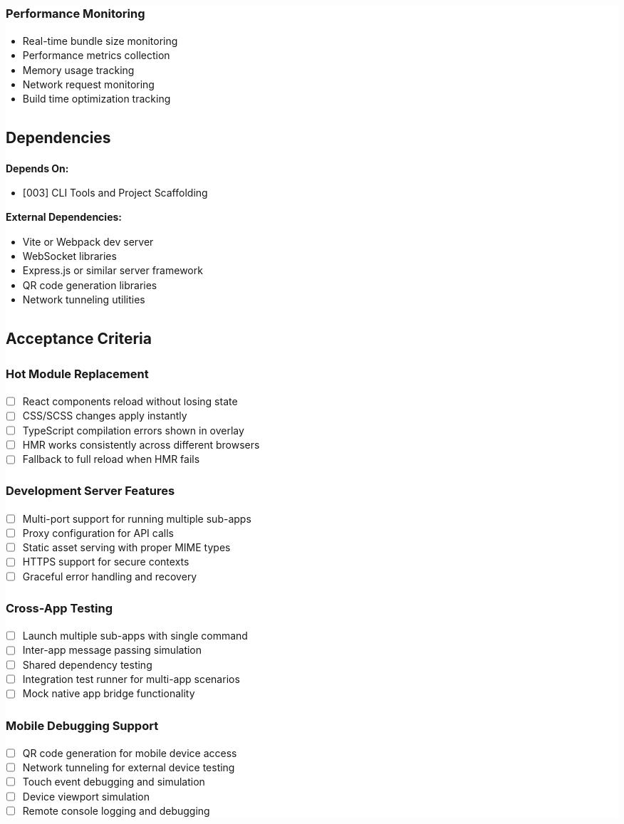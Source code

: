 ### Performance Monitoring
- Real-time bundle size monitoring
- Performance metrics collection
- Memory usage tracking
- Network request monitoring
- Build time optimization tracking

## Dependencies

**Depends On:**
- [003] CLI Tools and Project Scaffolding

**External Dependencies:**
- Vite or Webpack dev server
- WebSocket libraries
- Express.js or similar server framework
- QR code generation libraries
- Network tunneling utilities

## Acceptance Criteria

### Hot Module Replacement
- [ ] React components reload without losing state
- [ ] CSS/SCSS changes apply instantly
- [ ] TypeScript compilation errors shown in overlay
- [ ] HMR works consistently across different browsers
- [ ] Fallback to full reload when HMR fails

### Development Server Features
- [ ] Multi-port support for running multiple sub-apps
- [ ] Proxy configuration for API calls
- [ ] Static asset serving with proper MIME types
- [ ] HTTPS support for secure contexts
- [ ] Graceful error handling and recovery

### Cross-App Testing
- [ ] Launch multiple sub-apps with single command
- [ ] Inter-app message passing simulation
- [ ] Shared dependency testing
- [ ] Integration test runner for multi-app scenarios
- [ ] Mock native app bridge functionality

### Mobile Debugging Support
- [ ] QR code generation for mobile device access
- [ ] Network tunneling for external device testing
- [ ] Touch event debugging and simulation
- [ ] Device viewport simulation
- [ ] Remote console logging and debugging
